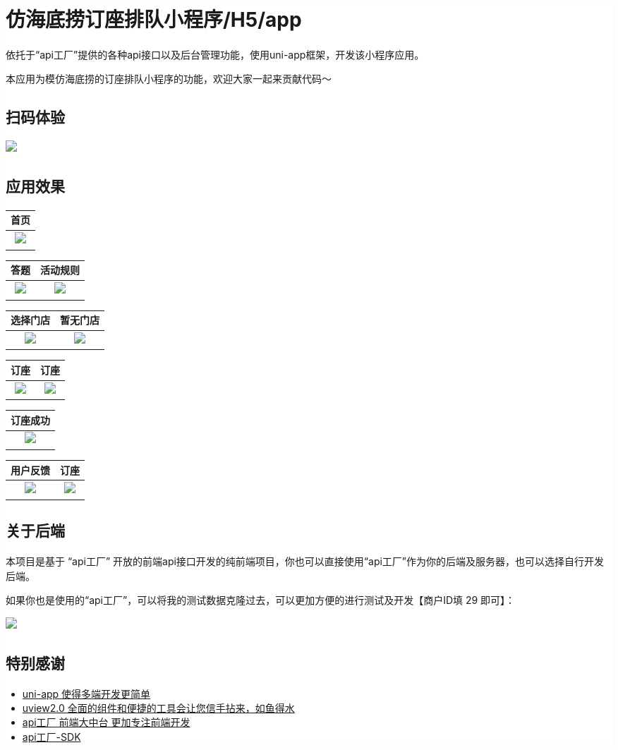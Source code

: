 # 仿海底捞订座排队小程序/H5/app

依托于“api工厂”提供的各种api接口以及后台管理功能，使用uni-app框架，开发该小程序应用。

本应用为模仿海底捞的订座排队小程序的功能，欢迎大家一起来贡献代码～

## 扫码体验

<img src="https://dcdn.it120.cc/2022/10/08/0ec38b5b-ed99-4de6-a59d-5f21eff237dd.jpeg" width="250px">

## 应用效果

| 首页
| :------:
| <img src="https://dcdn.it120.cc/2022/09/18/3c7798f5-c1dc-487a-a6bb-1dab4eda28d0.png" width="250px">

| 答题 | 活动规则
| :------: | :------: |
| <img src="https://dcdn.it120.cc/2022/09/20/1c7aab5a-d129-44b8-9240-9c52b9aa2190.png" width="250px"> | <img src="https://dcdn.it120.cc/2022/09/20/c6f47b07-59e2-46f1-9607-1cae3fa04f23.png" width="250px"> |

| 选择门店 | 暂无门店
| :------: | :------: |
| <img src="https://dcdn.it120.cc/2022/09/23/f652109e-b598-4eb2-b4d9-0c6cbdc32495.png" width="250px"> | <img src="https://dcdn.it120.cc/2022/09/23/814e4cf5-6c05-444d-b89c-f5ea9e0e5c92.png" width="250px"> |

| 订座 | 订座
| :------: | :------: |
| <img src="https://dcdn.it120.cc/2022/09/23/1a3a28be-4eae-435f-8aa2-c5913c7d9681.png" width="250px"> | <img src="https://dcdn.it120.cc/2022/09/23/74fb51ac-c78b-4ad5-b7f6-37a210255933.png" width="250px"> |

| 订座成功
| :------:
| <img src="https://dcdn.it120.cc/2022/09/23/b77d3177-5ef7-4d9e-9804-0a7a6a0f4a62.png" width="250px">

| 用户反馈 | 订座
| :------: | :------: |
| <img src="https://dcdn.it120.cc/2022/09/23/c8512fe5-87ce-4af2-b506-509932ac4668.png" width="250px"> | <img src="https://dcdn.it120.cc/2022/09/23/5bac846d-d9a5-48e9-b965-e60f69a33f85.png" width="250px"> |

## 关于后端

本项目是基于 “api工厂” 开放的前端api接口开发的纯前端项目，你也可以直接使用“api工厂”作为你的后端及服务器，也可以选择自行开发后端。

如果你也是使用的“api工厂”，可以将我的测试数据克隆过去，可以更加方便的进行测试及开发【商户ID填 29 即可】：

<img src="https://dcdn.it120.cc/2022/09/23/3c890fa9-bfc0-4ba0-9dac-60cb6315cb1e.png" width="500px">

## 特别感谢

- [uni-app 使得多端开发更简单](hhttps://uniapp.dcloud.io/)
- [uview2.0 全面的组件和便捷的工具会让您信手拈来，如鱼得水](https://www.uviewui.com/)
- [api工厂 前端大中台 更加专注前端开发](https://www.it120.cc/)
- [api工厂-SDK](https://www.yuque.com/apifm/nu0f75)
